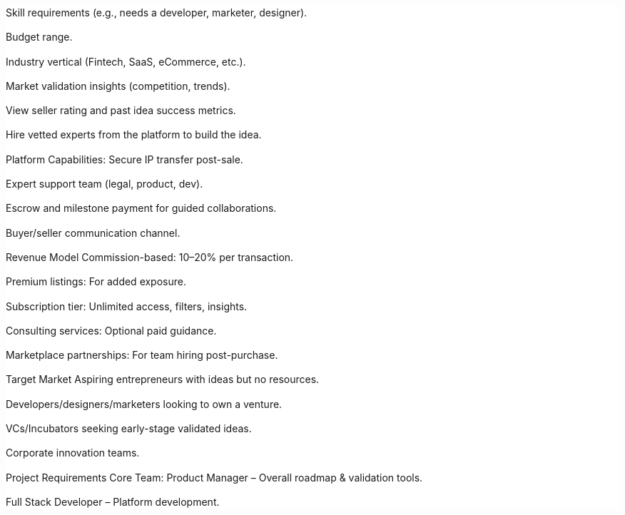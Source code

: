 
Skill requirements (e.g., needs a developer, marketer, designer).


Budget range.


Industry vertical (Fintech, SaaS, eCommerce, etc.).


Market validation insights (competition, trends).


View seller rating and past idea success metrics.


Hire vetted experts from the platform to build the idea.


Platform Capabilities:
Secure IP transfer post-sale.


Expert support team (legal, product, dev).


Escrow and milestone payment for guided collaborations.


Buyer/seller communication channel.



Revenue Model
Commission-based: 10–20% per transaction.


Premium listings: For added exposure.


Subscription tier: Unlimited access, filters, insights.


Consulting services: Optional paid guidance.


Marketplace partnerships: For team hiring post-purchase.



Target Market
Aspiring entrepreneurs with ideas but no resources.


Developers/designers/marketers looking to own a venture.


VCs/Incubators seeking early-stage validated ideas.


Corporate innovation teams.



Project Requirements
Core Team:
Product Manager – Overall roadmap & validation tools.


Full Stack Developer – Platform development.
